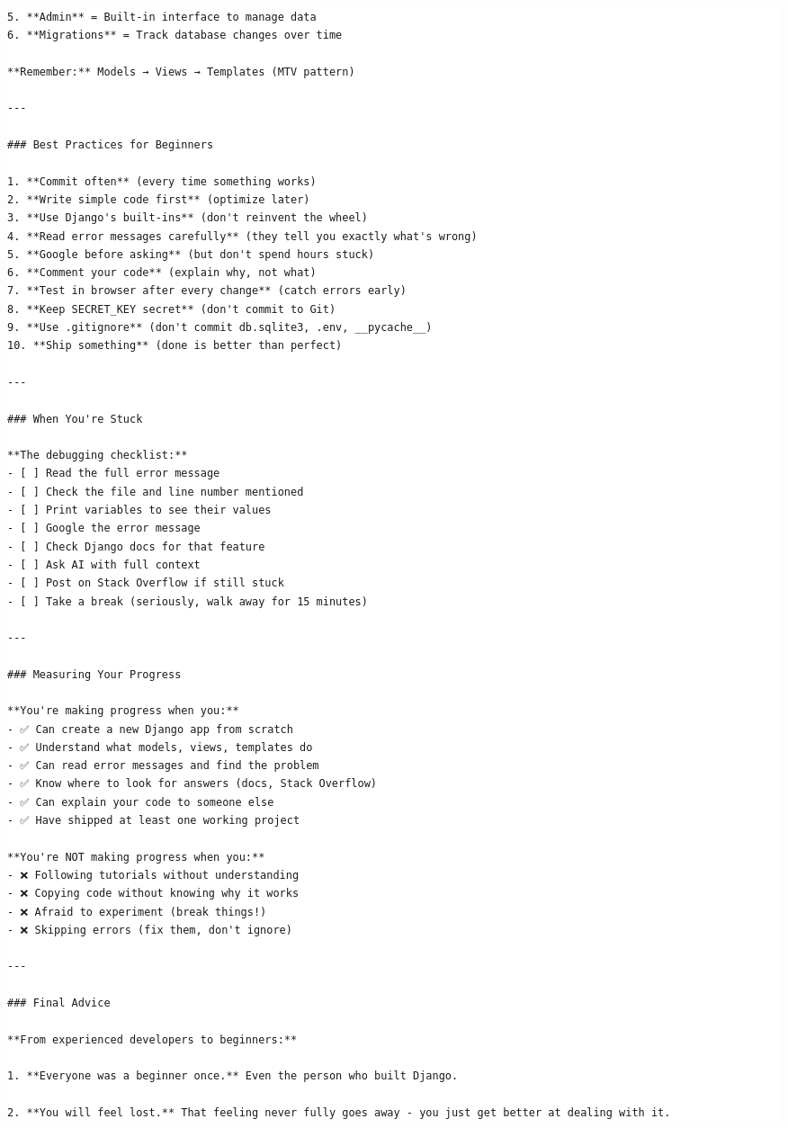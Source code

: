 ```
5. **Admin** = Built-in interface to manage data
6. **Migrations** = Track database changes over time

**Remember:** Models → Views → Templates (MTV pattern)

---

### Best Practices for Beginners

1. **Commit often** (every time something works)
2. **Write simple code first** (optimize later)
3. **Use Django's built-ins** (don't reinvent the wheel)
4. **Read error messages carefully** (they tell you exactly what's wrong)
5. **Google before asking** (but don't spend hours stuck)
6. **Comment your code** (explain why, not what)
7. **Test in browser after every change** (catch errors early)
8. **Keep SECRET_KEY secret** (don't commit to Git)
9. **Use .gitignore** (don't commit db.sqlite3, .env, __pycache__)
10. **Ship something** (done is better than perfect)

---

### When You're Stuck

**The debugging checklist:**
- [ ] Read the full error message
- [ ] Check the file and line number mentioned
- [ ] Print variables to see their values
- [ ] Google the error message
- [ ] Check Django docs for that feature
- [ ] Ask AI with full context
- [ ] Post on Stack Overflow if still stuck
- [ ] Take a break (seriously, walk away for 15 minutes)

---

### Measuring Your Progress

**You're making progress when you:**
- ✅ Can create a new Django app from scratch
- ✅ Understand what models, views, templates do
- ✅ Can read error messages and find the problem
- ✅ Know where to look for answers (docs, Stack Overflow)
- ✅ Can explain your code to someone else
- ✅ Have shipped at least one working project

**You're NOT making progress when you:**
- ❌ Following tutorials without understanding
- ❌ Copying code without knowing why it works
- ❌ Afraid to experiment (break things!)
- ❌ Skipping errors (fix them, don't ignore)

---

### Final Advice

**From experienced developers to beginners:**

1. **Everyone was a beginner once.** Even the person who built Django.

2. **You will feel lost.** That feeling never fully goes away - you just get better at dealing with it.

```